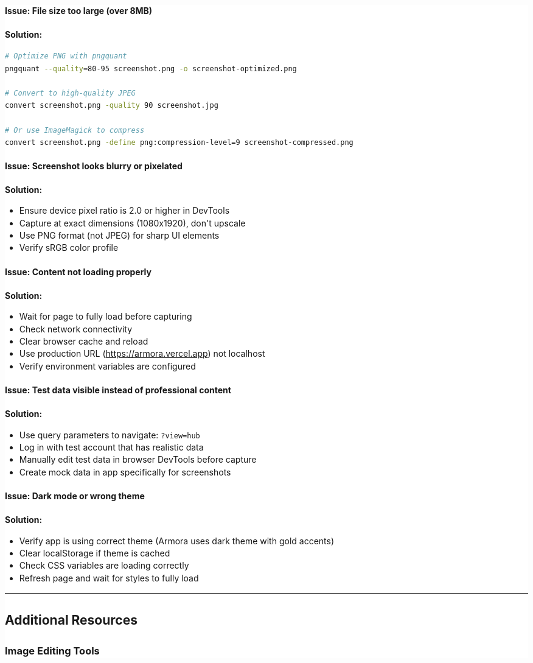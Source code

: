 #### Issue: File size too large (over 8MB)

**Solution:**
```bash
# Optimize PNG with pngquant
pngquant --quality=80-95 screenshot.png -o screenshot-optimized.png

# Convert to high-quality JPEG
convert screenshot.png -quality 90 screenshot.jpg

# Or use ImageMagick to compress
convert screenshot.png -define png:compression-level=9 screenshot-compressed.png
```

#### Issue: Screenshot looks blurry or pixelated

**Solution:**
- Ensure device pixel ratio is 2.0 or higher in DevTools
- Capture at exact dimensions (1080x1920), don't upscale
- Use PNG format (not JPEG) for sharp UI elements
- Verify sRGB color profile

#### Issue: Content not loading properly

**Solution:**
- Wait for page to fully load before capturing
- Check network connectivity
- Clear browser cache and reload
- Use production URL (https://armora.vercel.app) not localhost
- Verify environment variables are configured

#### Issue: Test data visible instead of professional content

**Solution:**
- Use query parameters to navigate: `?view=hub`
- Log in with test account that has realistic data
- Manually edit test data in browser DevTools before capture
- Create mock data in app specifically for screenshots

#### Issue: Dark mode or wrong theme

**Solution:**
- Verify app is using correct theme (Armora uses dark theme with gold accents)
- Clear localStorage if theme is cached
- Check CSS variables are loading correctly
- Refresh page and wait for styles to fully load

---

## Additional Resources

### Image Editing Tools
